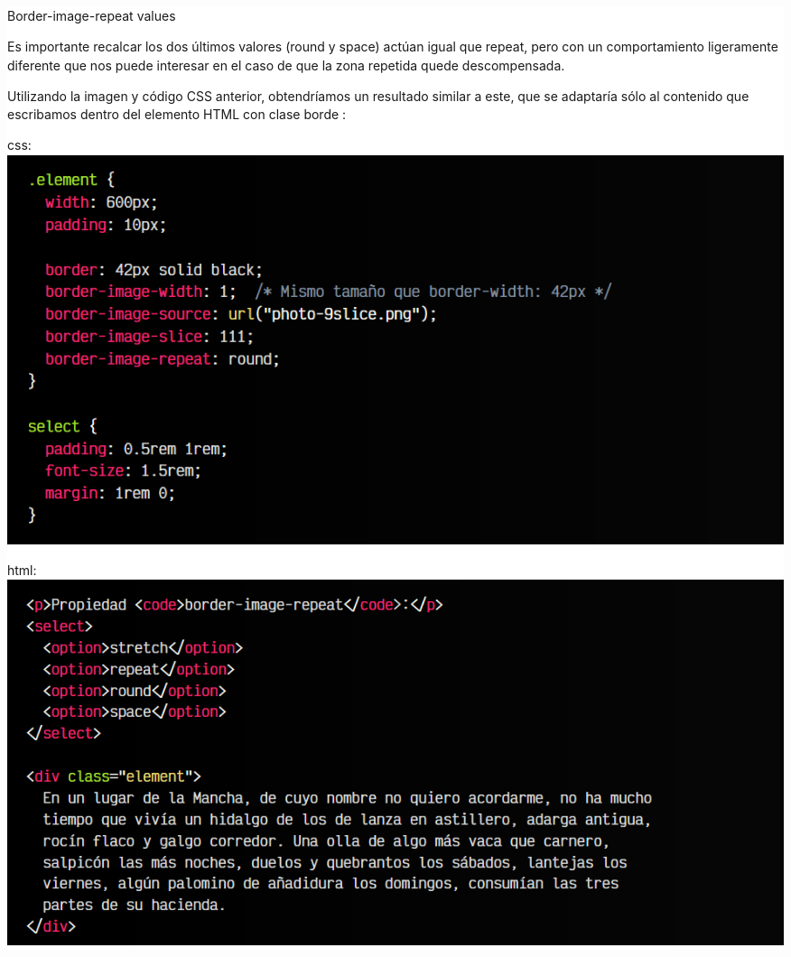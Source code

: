 Border-image-repeat values

Es importante recalcar los dos últimos valores (round y space) actúan igual que repeat, pero con un comportamiento ligeramente diferente que nos puede interesar en el caso de que la zona repetida quede descompensada.

Utilizando la imagen y código CSS anterior, obtendríamos un resultado similar a este, que se adaptaría sólo al contenido que escribamos dentro del elemento HTML con clase borde :

css:
![alt text](./imagenes-bordes-con-imagenes/image-31.png)

html:
![alt text](./imagenes-bordes-con-imagenes/image-32.png)
